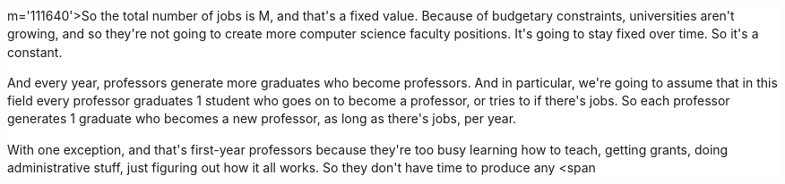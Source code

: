   m='111640'>So</span> <span m='111790'>the</span> <span m='111930'>total</span>
  <span m='112270'>number</span> <span m='112520'>of</span> <span
  m='112610'>jobs</span> <span m='113240'>is</span> <span m='113440'>M,</span>
  <span m='120820'>and</span> <span m='120980'>that's</span> <span
  m='121170'>a</span> <span m='121260'>fixed</span> <span
  m='121740'>value.</span> <span m='122790'>Because</span> <span
  m='123120'>of</span> <span m='123180'>budgetary</span> <span
  m='123910'>constraints,</span> <span m='124690'>universities</span> <span
  m='125410'>aren't</span> <span m='125590'>growing,</span> <span
  m='126680'>and</span> <span m='126910'>so</span> <span
  m='127010'>they're</span> <span m='127110'>not</span> <span
  m='127330'>going</span> <span m='127450'>to</span> <span
  m='127660'>create</span> <span m='128050'>more</span> <span
  m='128530'>computer</span> <span m='128960'>science</span> <span
  m='129430'>faculty</span> <span m='129840'>positions.</span> <span
  m='130680'>It's</span> <span m='130870'>going</span> <span
  m='130990'>to</span> <span m='131120'>stay</span> <span
  m='131440'>fixed</span> <span m='132050'>over</span> <span
  m='132310'>time.</span> <span m='139900'>So</span> <span
  m='140130'>it's</span> <span m='140260'>a</span> <span
  m='140320'>constant.</span> </p><p><span m='142990'>And</span> <span
  m='144640'>every</span> <span m='145100'>year,</span> <span
  m='146950'>professors</span> <span m='147810'>generate</span> <span
  m='148360'>more</span> <span m='148970'>graduates</span> <span
  m='149610'>who</span> <span m='149720'>become</span> <span
  m='150260'>professors.</span> <span m='151680'>And</span> <span
  m='151830'>in</span> <span m='151900'>particular,</span> <span
  m='152780'>we're</span> <span m='153090'>going</span> <span
  m='153320'>to</span> <span m='153400'>assume</span> <span
  m='154030'>that</span> <span m='154580'>in</span> <span m='154730'>this</span>
  <span m='154970'>field</span> <span m='155830'>every</span> <span
  m='156150'>professor</span> <span m='156680'>graduates</span> <span
  m='157390'>1</span> <span m='157940'>student</span> <span
  m='159000'>who</span> <span m='159130'>goes</span> <span m='159400'>on</span>
  <span m='159610'>to</span> <span m='159670'>become</span> <span
  m='160000'>a</span> <span m='160060'>professor,</span> <span
  m='160770'>or</span> <span m='161230'>tries</span> <span m='161570'>to</span>
  <span m='161670'>if</span> <span m='161780'>there's</span> <span
  m='161960'>jobs.</span> <span m='163650'>So</span> <span
  m='163890'>each</span> <span m='164120'>professor</span> <span
  m='168070'>generates</span> <span m='172180'>1</span> <span
  m='173290'>graduate</span> <span m='174910'>who</span> <span
  m='175000'>becomes</span> <span m='175370'>a</span> <span
  m='175440'>new</span> <span m='175650'>professor,</span> <span
  m='176840'>as</span> <span m='176940'>long</span> <span m='177170'>as</span>
  <span m='177260'>there's</span> <span m='177500'>jobs,</span> <span
  m='180070'>per</span> <span m='180310'>year.</span> </p><p><span
  m='183460'>With</span> <span m='183680'>one</span> <span
  m='183910'>exception,</span> <span m='184770'>and</span> <span
  m='184930'>that's</span> <span m='185200'>first-year</span> <span
  m='185990'>professors</span> <span m='187280'>because</span> <span
  m='187680'>they're</span> <span m='187940'>too</span> <span
  m='188150'>busy</span> <span m='188630'>learning</span> <span
  m='189000'>how</span> <span m='189080'>to</span> <span
  m='189200'>teach,</span> <span m='189760'>getting</span> <span
  m='190030'>grants,</span> <span m='190890'>doing</span> <span
  m='191190'>administrative</span> <span m='191840'>stuff,</span> <span
  m='192540'>just</span> <span m='192800'>figuring</span> <span
  m='193220'>out</span> <span m='193400'>how</span> <span m='193620'>it</span>
  <span m='193670'>all</span> <span m='193920'>works.</span> <span
  m='194710'>So</span> <span m='194830'>they</span> <span
  m='194940'>don't</span> <span m='195100'>have</span> <span
  m='195290'>time</span> <span m='195620'>to</span> <span
  m='195730'>produce</span> <span m='196170'>any</span> <span